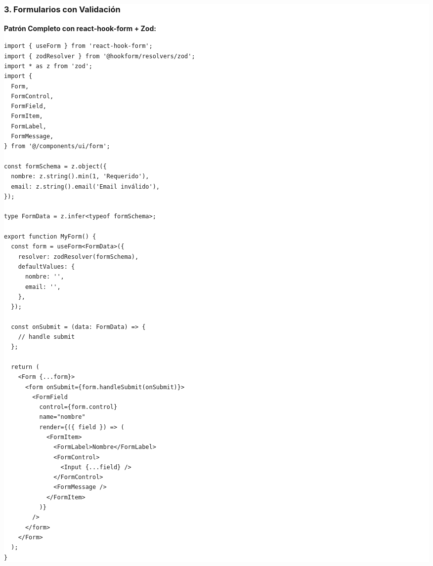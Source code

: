 ### 3. Formularios con Validación

**Patrón Completo con react-hook-form + Zod:**

```tsx
import { useForm } from 'react-hook-form';
import { zodResolver } from '@hookform/resolvers/zod';
import * as z from 'zod';
import {
  Form,
  FormControl,
  FormField,
  FormItem,
  FormLabel,
  FormMessage,
} from '@/components/ui/form';

const formSchema = z.object({
  nombre: z.string().min(1, 'Requerido'),
  email: z.string().email('Email inválido'),
});

type FormData = z.infer<typeof formSchema>;

export function MyForm() {
  const form = useForm<FormData>({
    resolver: zodResolver(formSchema),
    defaultValues: {
      nombre: '',
      email: '',
    },
  });

  const onSubmit = (data: FormData) => {
    // handle submit
  };

  return (
    <Form {...form}>
      <form onSubmit={form.handleSubmit(onSubmit)}>
        <FormField
          control={form.control}
          name="nombre"
          render={({ field }) => (
            <FormItem>
              <FormLabel>Nombre</FormLabel>
              <FormControl>
                <Input {...field} />
              </FormControl>
              <FormMessage />
            </FormItem>
          )}
        />
      </form>
    </Form>
  );
}
```
